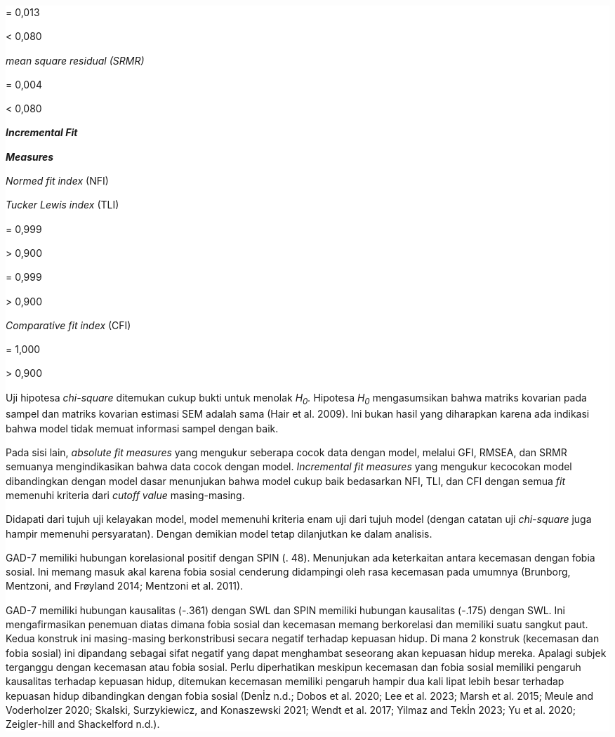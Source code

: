<p><span class="font10">= 0,013</span></p></td><td style="vertical-align:middle;">
<p><span class="font10">&lt; 0,080</span></p></td></tr>
<tr><td style="vertical-align:bottom;">
<p><span class="font10" style="font-style:italic;">mean square residual (SRMR)</span></p></td><td style="vertical-align:top;">
<p><span class="font10">= 0,004</span></p></td><td style="vertical-align:top;">
<p><span class="font10">&lt; 0,080</span></p></td></tr>
<tr><td style="vertical-align:bottom;">
<p><span class="font10" style="font-weight:bold;font-style:italic;">Incremental Fit</span></p></td><td style="vertical-align:top;"></td><td style="vertical-align:top;"></td></tr>
<tr><td style="vertical-align:bottom;">
<p><span class="font10" style="font-weight:bold;font-style:italic;">Measures</span></p></td><td style="vertical-align:top;"></td><td style="vertical-align:top;"></td></tr>
<tr><td rowspan="2" style="vertical-align:bottom;">
<p><span class="font10" style="font-style:italic;">Normed fit index </span><span class="font10">(NFI)</span></p>
<p><span class="font10" style="font-style:italic;">Tucker Lewis index </span><span class="font10">(TLI)</span></p></td><td style="vertical-align:middle;">
<p><span class="font10">= 0,999</span></p></td><td style="vertical-align:middle;">
<p><span class="font10">&gt; 0,900</span></p></td></tr>
<tr><td style="vertical-align:middle;">
<p><span class="font10">= 0,999</span></p></td><td style="vertical-align:middle;">
<p><span class="font10">&gt; 0,900</span></p></td></tr>
<tr><td style="vertical-align:bottom;">
<p><span class="font10" style="font-style:italic;">Comparative fit index</span><span class="font10"> (CFI)</span></p></td><td style="vertical-align:middle;">
<p><span class="font10">= 1,000</span></p></td><td style="vertical-align:middle;">
<p><span class="font10">&gt; 0,900</span></p></td></tr>
</table>
<p><span class="font11">Uji hipotesa </span><span class="font11" style="font-style:italic;">chi-square</span><span class="font11"> ditemukan cukup bukti untuk menolak </span><span class="font11" style="font-style:italic;">H<sub>0</sub>.</span><span class="font11"> Hipotesa </span><span class="font11" style="font-style:italic;">H<sub>0</sub></span><span class="font11"> mengasumsikan bahwa matriks kovarian pada sampel dan matriks kovarian estimasi SEM adalah sama (Hair et al. 2009). Ini bukan hasil yang diharapkan karena ada indikasi bahwa model tidak memuat informasi sampel dengan baik.</span></p>
<p><span class="font11">Pada sisi lain, </span><span class="font11" style="font-style:italic;">absolute fit measures</span><span class="font11"> yang mengukur seberapa cocok data dengan model, melalui GFI, RMSEA, dan SRMR semuanya mengindikasikan bahwa data cocok dengan model. </span><span class="font11" style="font-style:italic;">Incremental fit measures</span><span class="font11"> yang mengukur kecocokan model dibandingkan dengan model dasar menunjukan bahwa model cukup baik bedasarkan NFI, TLI, dan CFI dengan semua </span><span class="font11" style="font-style:italic;">fit </span><span class="font11">memenuhi kriteria dari </span><span class="font11" style="font-style:italic;">cutoff value</span><span class="font11"> masing-masing.</span></p>
<p><span class="font11">Didapati dari tujuh uji kelayakan model, model memenuhi kriteria enam uji dari tujuh model (dengan catatan uji </span><span class="font11" style="font-style:italic;">chi-square</span><span class="font11"> juga hampir memenuhi persyaratan). Dengan demikian model tetap dilanjutkan ke dalam analisis.</span></p>
<p><span class="font11">GAD-7 memiliki hubungan korelasional positif dengan SPIN (. 48). Menunjukan ada keterkaitan antara kecemasan dengan fobia sosial. Ini memang masuk akal karena fobia sosial cenderung didampingi oleh rasa kecemasan pada umumnya (Brunborg, Mentzoni, and Frøyland 2014; Mentzoni et al. 2011).</span></p>
<p><span class="font11">GAD-7 memiliki hubungan kausalitas (-.361) dengan SWL dan SPIN memiliki hubungan kausalitas (-.175) dengan SWL. Ini mengafirmasikan penemuan diatas dimana fobia sosial dan kecemasan memang berkorelasi dan memiliki suatu sangkut paut. Kedua konstruk ini masing-masing berkonstribusi secara negatif terhadap kepuasan hidup. Di mana 2 konstruk (kecemasan dan fobia sosial) ini dipandang sebagai sifat negatif yang dapat menghambat seseorang akan kepuasan hidup mereka. Apalagi subjek terganggu dengan kecemasan atau fobia sosial. Perlu diperhatikan meskipun kecemasan dan fobia sosial memiliki pengaruh kausalitas terhadap kepuasan hidup, ditemukan kecemasan memiliki pengaruh hampir dua kali lipat lebih besar terhadap kepuasan hidup dibandingkan dengan fobia sosial (Denİz n.d.; Dobos et al. 2020; Lee et al. 2023; Marsh et al. 2015; Meule and Voderholzer 2020; Skalski, Surzykiewicz, and Konaszewski 2021; Wendt et al. 2017; Yilmaz and Tekİn 2023; Yu et al. 2020; Zeigler-hill and Shackelford n.d.).</span></p>